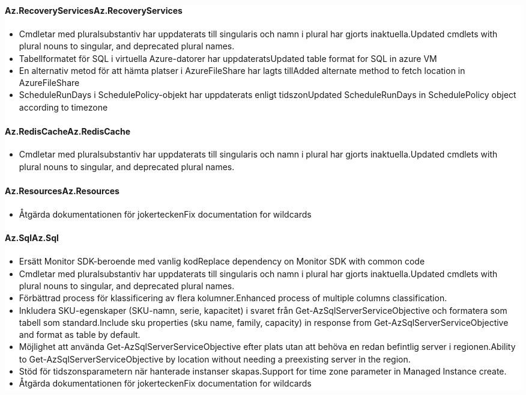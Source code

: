 #### <a name="azrecoveryservices"></a><span data-ttu-id="6a1d9-161">Az.RecoveryServices</span><span class="sxs-lookup"><span data-stu-id="6a1d9-161">Az.RecoveryServices</span></span>
* <span data-ttu-id="6a1d9-162">Cmdletar med pluralsubstantiv har uppdaterats till singularis och namn i plural har gjorts inaktuella.</span><span class="sxs-lookup"><span data-stu-id="6a1d9-162">Updated cmdlets with plural nouns to singular, and deprecated plural names.</span></span>
* <span data-ttu-id="6a1d9-163">Tabellformatet för SQL i virtuella Azure-datorer har uppdaterats</span><span class="sxs-lookup"><span data-stu-id="6a1d9-163">Updated table format for SQL in azure VM</span></span>
* <span data-ttu-id="6a1d9-164">En alternativ metod för att hämta platser i AzureFileShare har lagts till</span><span class="sxs-lookup"><span data-stu-id="6a1d9-164">Added alternate method to fetch location in AzureFileShare</span></span>
* <span data-ttu-id="6a1d9-165">ScheduleRunDays i SchedulePolicy-objekt har uppdaterats enligt tidszon</span><span class="sxs-lookup"><span data-stu-id="6a1d9-165">Updated ScheduleRunDays in SchedulePolicy object according to timezone</span></span>

#### <a name="azrediscache"></a><span data-ttu-id="6a1d9-166">Az.RedisCache</span><span class="sxs-lookup"><span data-stu-id="6a1d9-166">Az.RedisCache</span></span>
* <span data-ttu-id="6a1d9-167">Cmdletar med pluralsubstantiv har uppdaterats till singularis och namn i plural har gjorts inaktuella.</span><span class="sxs-lookup"><span data-stu-id="6a1d9-167">Updated cmdlets with plural nouns to singular, and deprecated plural names.</span></span>

#### <a name="azresources"></a><span data-ttu-id="6a1d9-168">Az.Resources</span><span class="sxs-lookup"><span data-stu-id="6a1d9-168">Az.Resources</span></span>
* <span data-ttu-id="6a1d9-169">Åtgärda dokumentationen för jokertecken</span><span class="sxs-lookup"><span data-stu-id="6a1d9-169">Fix documentation for wildcards</span></span>

#### <a name="azsql"></a><span data-ttu-id="6a1d9-170">Az.Sql</span><span class="sxs-lookup"><span data-stu-id="6a1d9-170">Az.Sql</span></span>
* <span data-ttu-id="6a1d9-171">Ersätt Monitor SDK-beroende med vanlig kod</span><span class="sxs-lookup"><span data-stu-id="6a1d9-171">Replace dependency on Monitor SDK with common code</span></span>
* <span data-ttu-id="6a1d9-172">Cmdletar med pluralsubstantiv har uppdaterats till singularis och namn i plural har gjorts inaktuella.</span><span class="sxs-lookup"><span data-stu-id="6a1d9-172">Updated cmdlets with plural nouns to singular, and deprecated plural names.</span></span>
* <span data-ttu-id="6a1d9-173">Förbättrad process för klassificering av flera kolumner.</span><span class="sxs-lookup"><span data-stu-id="6a1d9-173">Enhanced process of multiple columns classification.</span></span>
* <span data-ttu-id="6a1d9-174">Inkludera SKU-egenskaper (SKU-namn, serie, kapacitet) i svaret från Get-AzSqlServerServiceObjective och formatera som tabell som standard.</span><span class="sxs-lookup"><span data-stu-id="6a1d9-174">Include sku properties (sku name, family, capacity) in response from Get-AzSqlServerServiceObjective and format as table by default.</span></span>
* <span data-ttu-id="6a1d9-175">Möjlighet att använda Get-AzSqlServerServiceObjective efter plats utan att behöva en redan befintlig server i regionen.</span><span class="sxs-lookup"><span data-stu-id="6a1d9-175">Ability to Get-AzSqlServerServiceObjective by location without needing a preexisting server in the region.</span></span>
* <span data-ttu-id="6a1d9-176">Stöd för tidszonsparametern när hanterade instanser skapas.</span><span class="sxs-lookup"><span data-stu-id="6a1d9-176">Support for time zone parameter in Managed Instance create.</span></span>
* <span data-ttu-id="6a1d9-177">Åtgärda dokumentationen för jokertecken</span><span class="sxs-lookup"><span data-stu-id="6a1d9-177">Fix documentation for wildcards</span></span>
